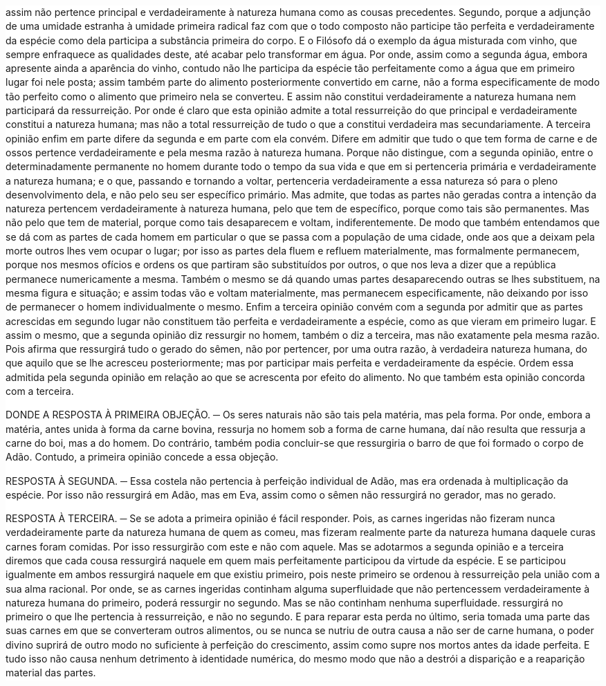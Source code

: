 assim não pertence principal e verdadeiramente à natureza humana como as cousas precedentes. Segundo, porque a adjunção de uma umidade estranha à umidade primeira radical faz com que o todo composto não participe tão perfeita e verdadeiramente da espécie como dela participa a substância primeira do corpo. E o Filósofo dá o exemplo da água misturada com vinho, que sempre enfraquece as qualidades deste, até acabar pelo transformar em água. Por onde, assim como a segunda água, embora apresente ainda a aparência do vinho, contudo não lhe participa da espécie tão perfeitamente como a água que em primeiro lugar foi nele posta; assim também parte do alimento posteriormente convertido em carne, não a forma especificamente de modo tão perfeito como o alimento que primeiro nela se converteu. E assim não constitui verdadeiramente a natureza humana nem participará da ressurreição. Por onde é claro que esta opinião admite a total ressurreição do que principal e verdadeiramente constitui a natureza humana; mas não a total ressurreição de tudo o que a constitui verdadeira mas secundariamente.  A terceira opinião enfim em parte difere da segunda e em parte com ela convém. Difere em admitir que tudo o que tem forma de carne e de ossos pertence verdadeiramente e pela mesma razão à natureza humana. Porque não distingue, com a segunda opinião, entre o determinadamente permanente no homem durante todo o tempo da sua vida e que em si pertenceria primária e verdadeiramente a natureza humana; e o que, passando e tornando a voltar, pertenceria verdadeiramente a essa natureza só para o pleno desenvolvimento dela, e não pelo seu ser específico primário. Mas admite, que todas as partes não geradas contra a intenção da natureza pertencem verdadeiramente à natureza humana, pelo que tem de específico, porque como tais são permanentes. Mas não pelo que tem de material, porque como tais desaparecem e voltam, indiferentemente. De modo que também entendamos que se dá com as partes de cada homem em particular o que se passa com a população de uma cidade, onde aos que a deixam pela morte outros lhes vem ocupar o lugar; por isso as partes dela fluem e refluem materialmente, mas formalmente permanecem, porque nos mesmos ofícios e ordens os que partiram são substituídos por outros, o que nos leva a dizer que a república permanece numericamente a mesma. Também o mesmo se dá quando umas partes desaparecendo outras se lhes substituem, na mesma figura e situação; e assim todas vão e voltam materialmente, mas permanecem especificamente, não deixando por isso de permanecer o homem individualmente o mesmo.  Enfim a terceira opinião convém com a segunda por admitir que as partes acrescidas em segundo lugar não constituem tão perfeita e verdadeiramente a espécie, como as que vieram em primeiro lugar. E assim o mesmo, que a segunda opinião diz ressurgir no homem, também o diz a terceira, mas não exatamente pela mesma razão. Pois afirma que ressurgirá tudo o gerado do sêmen, não por pertencer, por uma outra razão, à verdadeira natureza humana, do que aquilo que se lhe acresceu posteriormente; mas por participar mais perfeita e verdadeiramente da espécie. Ordem essa admitida pela segunda opinião em relação ao que se acrescenta por efeito do alimento. No que também esta opinião concorda com a terceira. 

DONDE A RESPOSTA À PRIMEIRA OBJEÇÃO. ─ Os seres naturais não são tais pela matéria, mas pela forma. Por onde, embora a matéria, antes unida à forma da carne bovina, ressurja no homem sob a forma de carne humana, daí não resulta que ressurja a carne do boi, mas a do homem. Do contrário, também podia concluir-se que ressurgiria o barro de que foi formado o corpo de Adão. Contudo, a primeira opinião concede a essa objeção.  

RESPOSTA À SEGUNDA. ─ Essa costela não pertencia à perfeição individual de Adão, mas era ordenada à multiplicação da espécie. Por isso não ressurgirá em Adão, mas em Eva, assim como o sêmen não ressurgirá no gerador, mas no gerado.  

RESPOSTA À TERCEIRA. ─ Se se adota a primeira opinião é fácil responder. Pois, as carnes ingeridas não fizeram nunca verdadeiramente parte da natureza humana de quem as comeu, mas fizeram realmente parte da natureza humana daquele curas carnes foram comidas. Por isso ressurgirão com este e não com aquele. Mas se adotarmos a segunda opinião e a terceira diremos que cada cousa ressurgirá naquele em quem mais perfeitamente participou da virtude da espécie. E se participou igualmente em ambos ressurgirá naquele em que existiu primeiro, pois neste primeiro se ordenou à ressurreição pela união com a sua alma racional. Por onde, se as carnes ingeridas continham alguma superfluidade que não pertencessem verdadeiramente à natureza humana do primeiro, poderá ressurgir no segundo. Mas se não continham nenhuma superfluidade. ressurgirá no primeiro o que lhe pertencia à ressurreição, e não no segundo. E para reparar esta perda no último, seria tomada uma parte das suas carnes em que se converteram outros alimentos, ou se nunca se nutriu de outra causa a não ser de carne humana, o poder divino suprirá de outro modo no suficiente à perfeição do crescimento, assim como supre nos mortos antes da idade perfeita. E tudo isso não causa nenhum detrimento à identidade numérica, do mesmo modo que não a destrói a disparição e a reaparição material das partes.  
